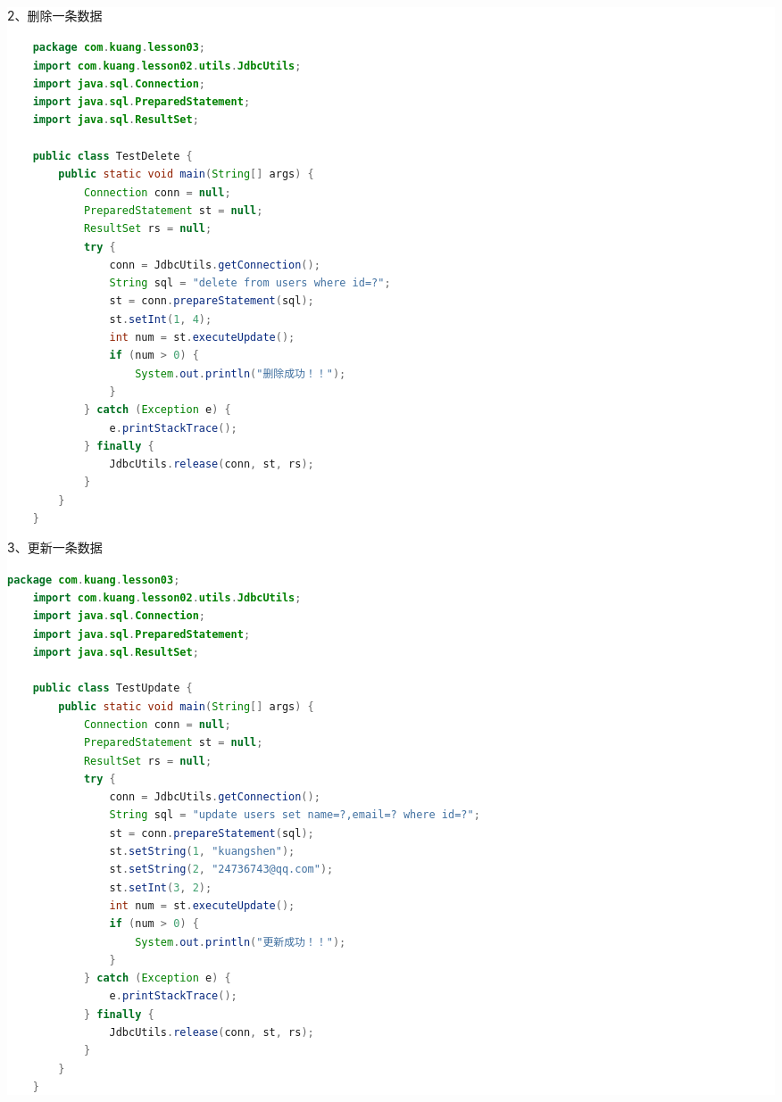2、删除一条数据

```java
    package com.kuang.lesson03; 
    import com.kuang.lesson02.utils.JdbcUtils; 
    import java.sql.Connection; 
    import java.sql.PreparedStatement; 
    import java.sql.ResultSet;

    public class TestDelete {
        public static void main(String[] args) {
            Connection conn = null;
            PreparedStatement st = null;
            ResultSet rs = null;
            try {
                conn = JdbcUtils.getConnection();
                String sql = "delete from users where id=?";
                st = conn.prepareStatement(sql);
                st.setInt(1, 4);
                int num = st.executeUpdate();
                if (num > 0) {
                    System.out.println("删除成功！！");
                }
            } catch (Exception e) {
                e.printStackTrace();
            } finally {
                JdbcUtils.release(conn, st, rs);
            }
        }
    }
```

3、更新一条数据

```java
package com.kuang.lesson03; 
    import com.kuang.lesson02.utils.JdbcUtils; 
    import java.sql.Connection; 
    import java.sql.PreparedStatement; 
    import java.sql.ResultSet;

    public class TestUpdate {
        public static void main(String[] args) {
            Connection conn = null;
            PreparedStatement st = null;
            ResultSet rs = null;
            try {
                conn = JdbcUtils.getConnection();
                String sql = "update users set name=?,email=? where id=?";
                st = conn.prepareStatement(sql);
                st.setString(1, "kuangshen");
                st.setString(2, "24736743@qq.com");
                st.setInt(3, 2);
                int num = st.executeUpdate();
                if (num > 0) {
                    System.out.println("更新成功！！");
                }
            } catch (Exception e) {
                e.printStackTrace();
            } finally {
                JdbcUtils.release(conn, st, rs);
            }
        }
    }
```
